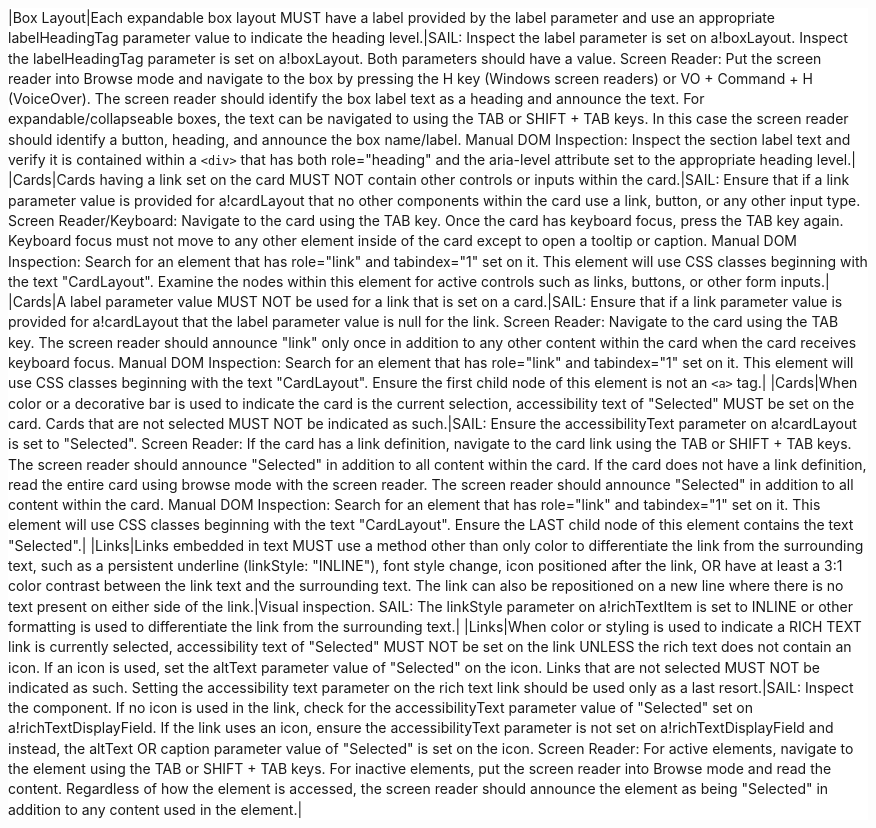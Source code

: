|Box Layout|Each expandable box layout MUST have a label provided by the label parameter and use an appropriate labelHeadingTag parameter value to indicate the heading level.|SAIL: Inspect the label parameter is set on a!boxLayout. Inspect the labelHeadingTag parameter is set on a!boxLayout. Both parameters should have a value. Screen Reader: Put the screen reader into Browse mode and navigate to the box by pressing the H key (Windows screen readers) or VO + Command + H (VoiceOver). The screen reader should identify the box label text as a heading and announce the text. For expandable/collapseable boxes, the text can be navigated to using the TAB or SHIFT + TAB keys. In this case the screen reader should identify a button, heading, and announce the box name/label. Manual DOM Inspection: Inspect the section label text and verify it is contained within a  `<div>` that has both role="heading" and the aria-level attribute set to the appropriate heading level.|
|Cards|Cards having a link set on the card MUST NOT contain other controls or inputs within the card.|SAIL: Ensure that if a link parameter value is provided for a!cardLayout that no other components within the card use a link, button, or any other input type. Screen Reader/Keyboard: Navigate to the card using the TAB key. Once the card has keyboard focus, press the TAB key again. Keyboard focus must not move to any other element inside of the card except to open a tooltip or caption. Manual DOM Inspection: Search for an element that has role="link" and tabindex="1" set on it. This element will use CSS classes beginning with the text "CardLayout". Examine the nodes within this element for active controls such as links, buttons, or other form inputs.|
|Cards|A label parameter value MUST NOT be used for a link that is set on a card.|SAIL: Ensure that if a link parameter value is provided for a!cardLayout that the label parameter value is null for the link. Screen Reader: Navigate to the card using the TAB key. The screen reader should announce "link" only once in addition to any other content within the card when the card receives keyboard focus. Manual DOM Inspection: Search for an element that has role="link" and tabindex="1" set on it. This element will use CSS classes beginning with the text "CardLayout". Ensure the first child node of this element is not an  `<a>` tag.|
|Cards|When color or a decorative bar is used to indicate the card is the current selection, accessibility text of "Selected" MUST be set on the card. Cards that are not selected MUST NOT be indicated as such.|SAIL: Ensure the accessibilityText parameter on a!cardLayout is set to "Selected". Screen Reader: If the card has a link definition, navigate to the card link using the TAB or SHIFT + TAB keys. The screen reader should announce "Selected" in addition to all content within the card. If the card does not have a link definition, read the entire card using browse mode with the screen reader. The screen reader should announce "Selected" in addition to all content within the card. Manual DOM Inspection: Search for an element that has role="link" and tabindex="1" set on it. This element will use CSS classes beginning with the text "CardLayout". Ensure the LAST child node of this element contains the text "Selected".|
|Links|Links embedded in text MUST use a method other than only color to differentiate the link from the surrounding text, such as a persistent underline (linkStyle: "INLINE"), font style change, icon positioned after the link, OR have at least a 3:1 color contrast between the link text and the surrounding text. The link can also be repositioned on a new line where there is no text present on either side of the link.|Visual inspection. SAIL: The linkStyle parameter on a!richTextItem is set to INLINE or other formatting is used to differentiate the link from the surrounding text.|
|Links|When color or styling is used to indicate a RICH TEXT link is currently selected, accessibility text of "Selected" MUST NOT be set on the link UNLESS the rich text does not contain an icon. If an icon is used, set the altText parameter value of "Selected" on the icon. Links that are not selected MUST NOT be indicated as such. Setting the accessibility text parameter on the rich text link should be used only as a last resort.|SAIL: Inspect the component. If no icon is used in the link, check for the accessibilityText parameter value of "Selected" set on a!richTextDisplayField. If the link uses an icon, ensure the accessibilityText parameter is not set on a!richTextDisplayField and instead, the altText OR caption parameter value of "Selected" is set on the icon. Screen Reader: For active elements, navigate to the element using the TAB or SHIFT + TAB keys. For inactive elements, put the screen reader into Browse mode and read the content. Regardless of how the element is accessed, the screen reader should announce the element as being "Selected" in addition to any content used in the element.|